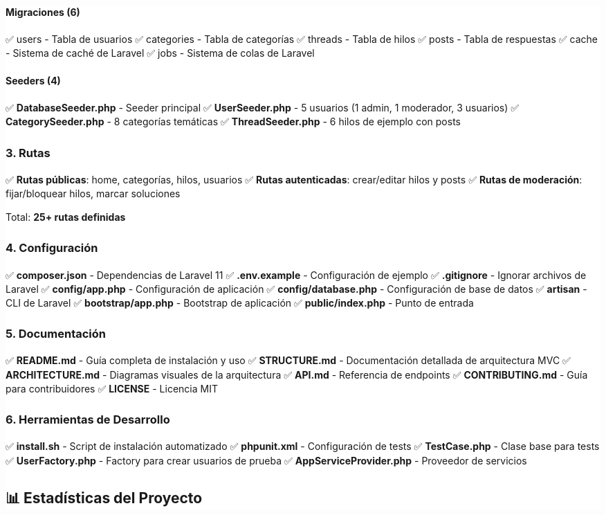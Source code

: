 #### Migraciones (6)
✅ users - Tabla de usuarios
✅ categories - Tabla de categorías
✅ threads - Tabla de hilos
✅ posts - Tabla de respuestas
✅ cache - Sistema de caché de Laravel
✅ jobs - Sistema de colas de Laravel

#### Seeders (4)
✅ **DatabaseSeeder.php** - Seeder principal
✅ **UserSeeder.php** - 5 usuarios (1 admin, 1 moderador, 3 usuarios)
✅ **CategorySeeder.php** - 8 categorías temáticas
✅ **ThreadSeeder.php** - 6 hilos de ejemplo con posts

### 3. Rutas

✅ **Rutas públicas**: home, categorías, hilos, usuarios
✅ **Rutas autenticadas**: crear/editar hilos y posts
✅ **Rutas de moderación**: fijar/bloquear hilos, marcar soluciones

Total: **25+ rutas definidas**

### 4. Configuración

✅ **composer.json** - Dependencias de Laravel 11
✅ **.env.example** - Configuración de ejemplo
✅ **.gitignore** - Ignorar archivos de Laravel
✅ **config/app.php** - Configuración de aplicación
✅ **config/database.php** - Configuración de base de datos
✅ **artisan** - CLI de Laravel
✅ **bootstrap/app.php** - Bootstrap de aplicación
✅ **public/index.php** - Punto de entrada

### 5. Documentación

✅ **README.md** - Guía completa de instalación y uso
✅ **STRUCTURE.md** - Documentación detallada de arquitectura MVC
✅ **ARCHITECTURE.md** - Diagramas visuales de la arquitectura
✅ **API.md** - Referencia de endpoints
✅ **CONTRIBUTING.md** - Guía para contribuidores
✅ **LICENSE** - Licencia MIT

### 6. Herramientas de Desarrollo

✅ **install.sh** - Script de instalación automatizado
✅ **phpunit.xml** - Configuración de tests
✅ **TestCase.php** - Clase base para tests
✅ **UserFactory.php** - Factory para crear usuarios de prueba
✅ **AppServiceProvider.php** - Proveedor de servicios

## 📊 Estadísticas del Proyecto
